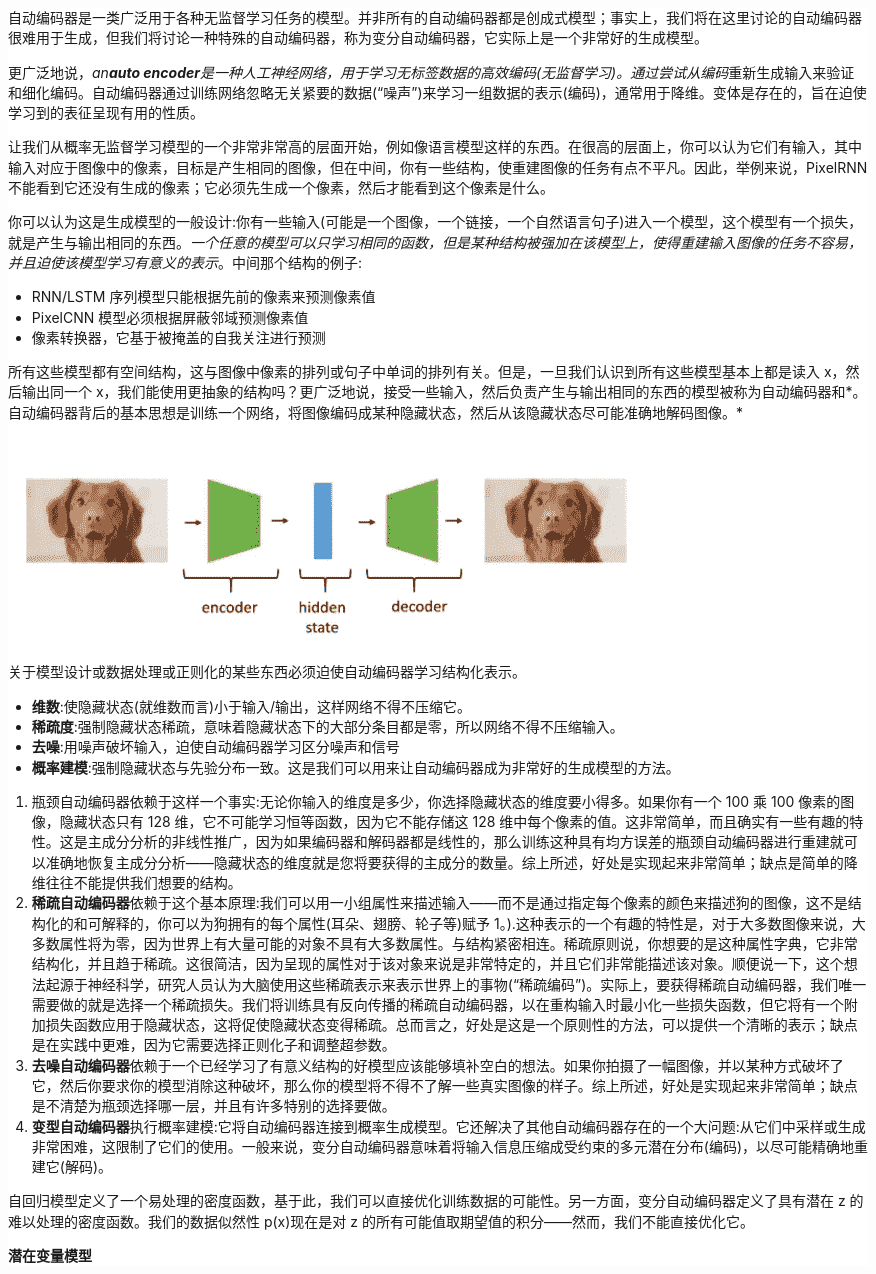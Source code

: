 自动编码器是一类广泛用于各种无监督学习任务的模型。并非所有的自动编码器都是创成式模型；事实上，我们将在这里讨论的自动编码器很难用于生成，但我们将讨论一种特殊的自动编码器，称为变分自动编码器，它实际上是一个非常好的生成模型。

更广泛地说，*an****auto encoder****是一种人工神经网络，用于学习无标签数据的高效编码(无监督学习)。通过尝试从编码*重新生成输入来验证和细化编码。自动编码器通过训练网络忽略无关紧要的数据(“噪声”)来学习一组数据的表示(编码)，通常用于降维。变体是存在的，旨在迫使学习到的表征呈现有用的性质。

让我们从概率无监督学习模型的一个非常非常高的层面开始，例如像语言模型这样的东西。在很高的层面上，你可以认为它们有输入，其中输入对应于图像中的像素，目标是产生相同的图像，但在中间，你有一些结构，使重建图像的任务有点不平凡。因此，举例来说，PixelRNN 不能看到它还没有生成的像素；它必须先生成一个像素，然后才能看到这个像素是什么。

你可以认为这是生成模型的一般设计:你有一些输入(可能是一个图像，一个链接，一个自然语言句子)进入一个模型，这个模型有一个损失，就是产生与输出相同的东西。*一个任意的模型可以只学习相同的函数，但是某种结构被强加在该模型上，使得重建输入图像的任务不容易，并且迫使该模型学习有意义的表示*。中间那个结构的例子:

*   RNN/LSTM 序列模型只能根据先前的像素来预测像素值
*   PixelCNN 模型必须根据屏蔽邻域预测像素值
*   像素转换器，它基于被掩盖的自我关注进行预测

所有这些模型都有空间结构，这与图像中像素的排列或句子中单词的排列有关。但是，一旦我们认识到所有这些模型基本上都是读入 x，然后输出同一个 x，我们能使用更抽象的结构吗？更广泛地说，接受一些输入，然后负责产生与输出相同的东西的模型被称为自动编码器和*。自动编码器背后的基本思想是训练一个网络，将图像编码成某种隐藏状态，然后从该隐藏状态尽可能准确地解码图像。*

![](img/7afcb210c687fc4decc713dcf78e91af.png)

关于模型设计或数据处理或正则化的某些东西必须迫使自动编码器学习结构化表示。

*   **维数**:使隐藏状态(就维数而言)小于输入/输出，这样网络不得不压缩它。
*   **稀疏度**:强制隐藏状态稀疏，意味着隐藏状态下的大部分条目都是零，所以网络不得不压缩输入。
*   **去噪**:用噪声破坏输入，迫使自动编码器学习区分噪声和信号
*   **概率建模**:强制隐藏状态与先验分布一致。这是我们可以用来让自动编码器成为非常好的生成模型的方法。

1.  瓶颈自动编码器依赖于这样一个事实:无论你输入的维度是多少，你选择隐藏状态的维度要小得多。如果你有一个 100 乘 100 像素的图像，隐藏状态只有 128 维，它不可能学习恒等函数，因为它不能存储这 128 维中每个像素的值。这非常简单，而且确实有一些有趣的特性。这是主成分分析的非线性推广，因为如果编码器和解码器都是线性的，那么训练这种具有均方误差的瓶颈自动编码器进行重建就可以准确地恢复主成分分析——隐藏状态的维度就是您将要获得的主成分的数量。综上所述，好处是实现起来非常简单；缺点是简单的降维往往不能提供我们想要的结构。
2.  **稀疏自动编码器**依赖于这个基本原理:我们可以用一小组属性来描述输入——而不是通过指定每个像素的颜色来描述狗的图像，这不是结构化的和可解释的，你可以为狗拥有的每个属性(耳朵、翅膀、轮子等)赋予 1。).这种表示的一个有趣的特性是，对于大多数图像来说，大多数属性将为零，因为世界上有大量可能的对象不具有大多数属性。与结构紧密相连。稀疏原则说，你想要的是这种属性字典，它非常结构化，并且趋于稀疏。这很简洁，因为呈现的属性对于该对象来说是非常特定的，并且它们非常能描述该对象。顺便说一下，这个想法起源于神经科学，研究人员认为大脑使用这些稀疏表示来表示世界上的事物(“稀疏编码”)。实际上，要获得稀疏自动编码器，我们唯一需要做的就是选择一个稀疏损失。我们将训练具有反向传播的稀疏自动编码器，以在重构输入时最小化一些损失函数，但它将有一个附加损失函数应用于隐藏状态，这将促使隐藏状态变得稀疏。总而言之，好处是这是一个原则性的方法，可以提供一个清晰的表示；缺点是在实践中更难，因为它需要选择正则化子和调整超参数。
3.  **去噪自动编码器**依赖于一个已经学习了有意义结构的好模型应该能够填补空白的想法。如果你拍摄了一幅图像，并以某种方式破坏了它，然后你要求你的模型消除这种破坏，那么你的模型将不得不了解一些真实图像的样子。综上所述，好处是实现起来非常简单；缺点是不清楚为瓶颈选择哪一层，并且有许多特别的选择要做。
4.  **变型自动编码器**执行概率建模:它将自动编码器连接到概率生成模型。它还解决了其他自动编码器存在的一个大问题:从它们中采样或生成非常困难，这限制了它们的使用。一般来说，变分自动编码器意味着将输入信息压缩成受约束的多元潜在分布(编码)，以尽可能精确地重建它(解码)。

自回归模型定义了一个易处理的密度函数，基于此，我们可以直接优化训练数据的可能性。另一方面，变分自动编码器定义了具有潜在 z 的难以处理的密度函数。我们的数据似然性 p(x)现在是对 z 的所有可能值取期望值的积分——然而，我们不能直接优化它。

**潜在变量模型**
